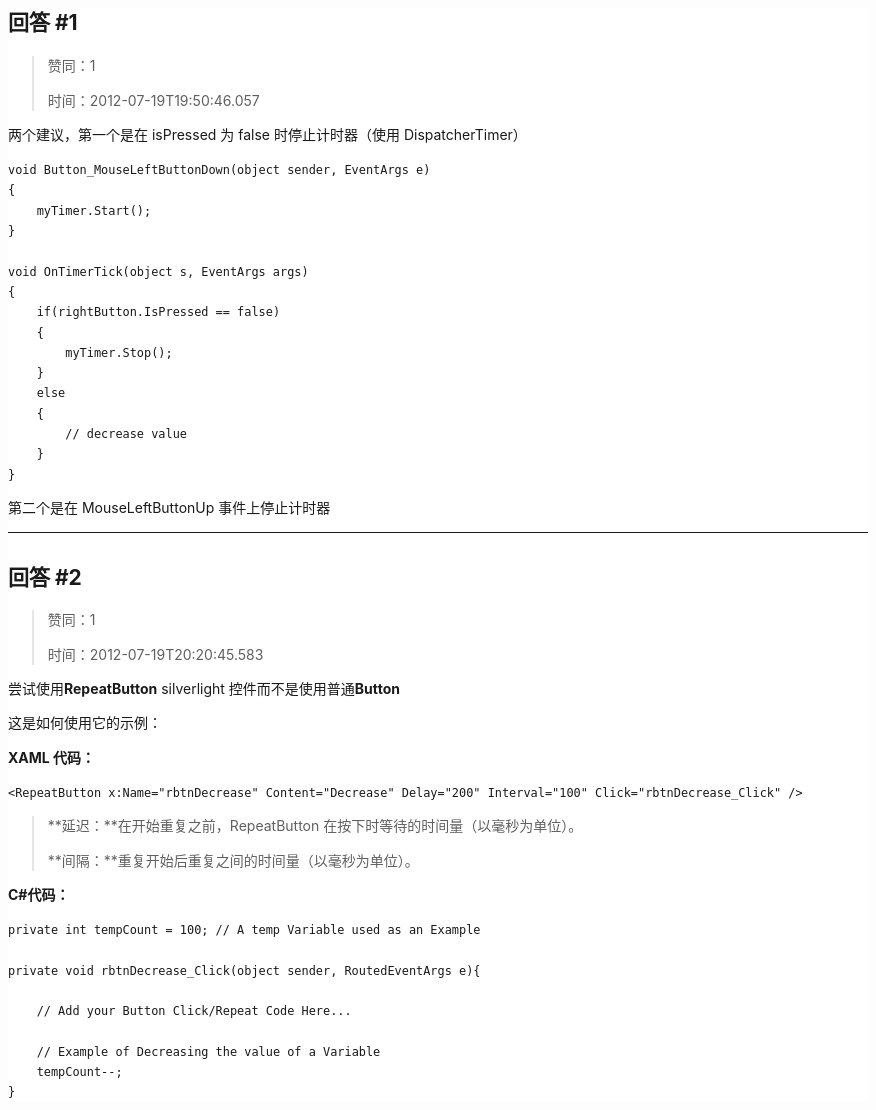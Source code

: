 ## 回答 #1

> 赞同：1
> 
> 时间：2012-07-19T19:50:46.057

两个建议，第一个是在 isPressed 为 false 时停止计时器（使用 DispatcherTimer）

```
void Button_MouseLeftButtonDown(object sender, EventArgs e)
{
    myTimer.Start();
}

void OnTimerTick(object s, EventArgs args)
{
    if(rightButton.IsPressed == false)
    {
        myTimer.Stop();
    }
    else
    {
        // decrease value
    }
} 
```

第二个是在 MouseLeftButtonUp 事件上停止计时器

* * *

## 回答 #2

> 赞同：1
> 
> 时间：2012-07-19T20:20:45.583

尝试使用**RepeatButton** silverlight 控件而不是使用普通**Button**

这是如何使用它的示例：

**XAML 代码：**

```
<RepeatButton x:Name="rbtnDecrease" Content="Decrease" Delay="200" Interval="100" Click="rbtnDecrease_Click" /> 
```

> **延迟：**在开始重复之前，RepeatButton 在按下时等待的时间量（以毫秒为单位）。
> 
> **间隔：**重复开始后重复之间的时间量（以毫秒为单位）。

**C#代码：**

```
private int tempCount = 100; // A temp Variable used as an Example

private void rbtnDecrease_Click(object sender, RoutedEventArgs e){

    // Add your Button Click/Repeat Code Here...

    // Example of Decreasing the value of a Variable
    tempCount--;
} 
```
